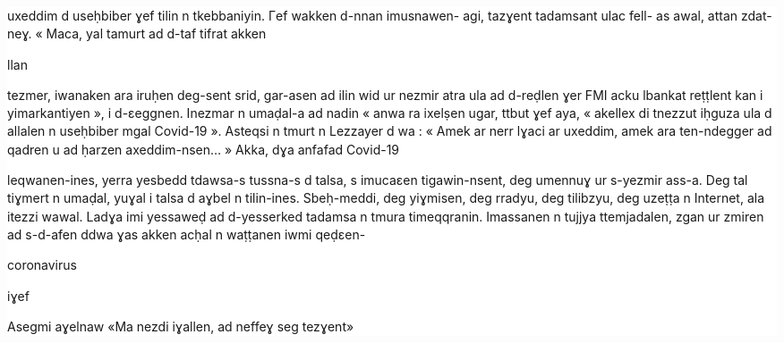 uxeddim  d  useḥbiber  ɣef  tilin  n 
tkebbaniyin.
Γef  wakken  d-nnan  imusnawen-
agi,  tazɣent  tadamsant  ulac  fell-
as awal, attan zdat-neɣ. « Maca, 
yal  tamurt  ad  d-taf  tifrat  akken 

llan 

tezmer, 
iwanaken  ara 
iruḥen  deg-sent  srid,  gar-asen 
ad ilin wid ur nezmir atra ula ad 
d-reḍlen  ɣer  FMI  acku  lbankat 
reṭṭlent  kan  i  yimarkantiyen  »,  i 
d-ɛeggnen.  Inezmar  n  umaḍal-a 
ad nadin « anwa ra ixelṣen ugar, 
ttbut ɣef aya, « akellex di tnezzut 
iḥguza ula d allalen n useḥbiber 
mgal Covid-19 ».
Asteqsi n tmurt n Lezzayer d wa : 
« Amek ar nerr lɣaci ar uxeddim, 
amek ara ten-ndegger ad qadren 
u ad ḥarzen axeddim-nsen… »
Akka,  dɣa  anfafad  Covid-19 

leqwanen-ines,  yerra 
yesbedd 
tdawsa-s 
tussna-s  d 
talsa,  s 
imucaɛen 
tigawin-nsent,  deg 
umennuɣ ur s-yezmir ass-a. Deg 
tal tiɣmert n umaḍal, yuɣal i talsa 
d aɣbel n tilin-ines. Sbeḥ-meddi, 
deg  yiɣmisen,  deg  rradyu,  deg 
tilibzyu,  deg  uzeṭṭa  n  Internet, 
ala 
itezzi 
wawal.  Ladɣa  imi  yessaweḍ  ad 
d-yesserked  tadamsa  n  tmura 
timeqqranin.  Imassanen  n  tujjya 
ttemjadalen,  zgan  ur  zmiren 
ad  s-d-afen  ddwa  ɣas  akken 
acḥal  n  waṭṭanen  iwmi  qeḍɛen-

coronavirus 

iɣef 

Asegmi aɣelnaw
«Ma nezdi iɣallen, ad neffeɣ seg tezɣent»
